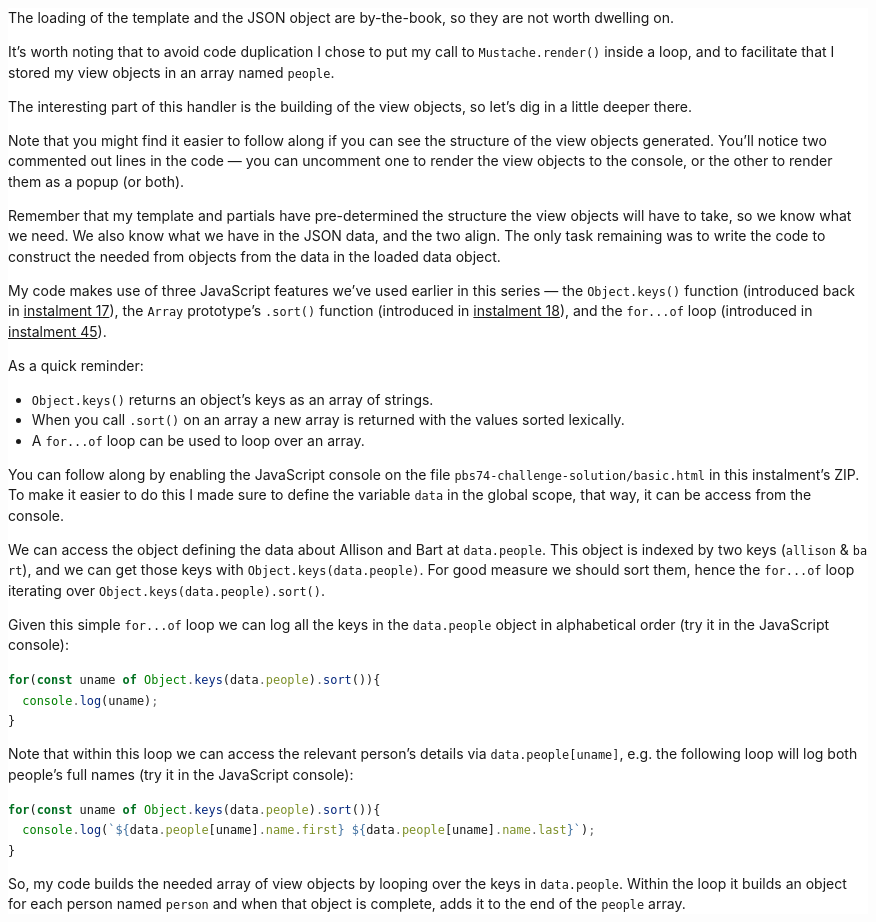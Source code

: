 The loading of the template and the JSON object are by-the-book, so they are not worth dwelling on.

It’s worth noting that to avoid code duplication I chose to put my call to `Mustache.render()` inside a loop, and to facilitate that I stored my view objects in an array named `people`.

The interesting part of this handler is the building of the view objects, so let’s dig in a little deeper there.

Note that you might find it easier to follow along if you can see the structure of the view objects generated. You’ll notice two commented out lines in the code — you can uncomment one to render the view objects to the console, or the other to render them as a popup (or both).

Remember that my template and partials have pre-determined the structure the view objects will have to take, so we know what we need. We also know what we have in the JSON data, and the two align. The only task remaining was to write the code to construct the needed from objects from the data in the loaded data object.

My code makes use of three JavaScript features we’ve used earlier in this series — the `Object.keys()` function (introduced back in [instalment 17](https://bartificer.net/pbs17)), the `Array` prototype’s `.sort()` function (introduced in [instalment 18](https://www.bartbusschots.ie/s/2016/07/06/pbs-18-js-misc/)), and the `for...of` loop (introduced in [instalment 45](https://bartificer.net/pbs45)).

As a quick reminder:

*   `Object.keys()` returns an object’s keys as an array of strings.
*   When you call `.sort()` on an array a new array is returned with the values sorted lexically.
*   A `for...of` loop can be used to loop over an array.

You can follow along by enabling the JavaScript console on the file `pbs74-challenge-solution/basic.html` in this instalment’s ZIP. To make it easier to do this I made sure to define the variable `data` in the global scope, that way, it can be access from the console.

We can access the object defining the data about Allison and Bart at `data.people`. This object is indexed by two keys (`allison` & `bart`), and we can get those keys with `Object.keys(data.people)`. For good measure we should sort them, hence the `for...of` loop iterating over `Object.keys(data.people).sort()`.

Given this simple `for...of` loop we can log all the keys in the `data.people` object in alphabetical order (try it in the JavaScript console):

```JavaScript
for(const uname of Object.keys(data.people).sort()){
  console.log(uname);
}
```

Note that within this loop we can access the relevant person’s details via `data.people[uname]`, e.g. the following loop will log both people’s full names (try it in the JavaScript console):

```JavaScript
for(const uname of Object.keys(data.people).sort()){
  console.log(`${data.people[uname].name.first} ${data.people[uname].name.last}`);
}
```

So, my code builds the needed array of view objects by looping over the keys in `data.people`. Within the loop it builds an object for each person named `person` and when that object is complete, adds it to the end of the `people` array.
